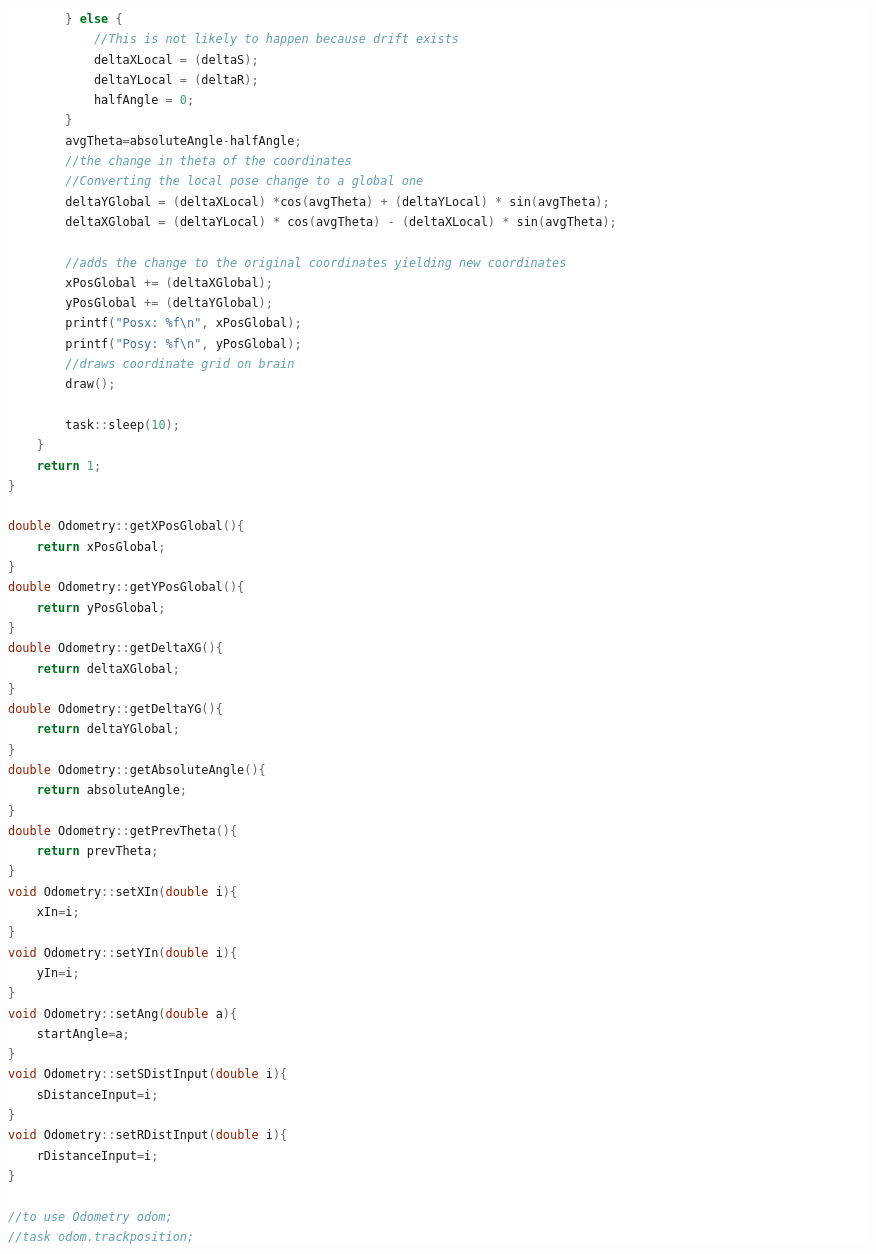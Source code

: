 ```c++
        } else {
            //This is not likely to happen because drift exists
            deltaXLocal = (deltaS);
            deltaYLocal = (deltaR);
            halfAngle = 0;
        }
        avgTheta=absoluteAngle-halfAngle;
        //the change in theta of the coordinates
        //Converting the local pose change to a global one
        deltaYGlobal = (deltaXLocal) *cos(avgTheta) + (deltaYLocal) * sin(avgTheta);
        deltaXGlobal = (deltaYLocal) * cos(avgTheta) - (deltaXLocal) * sin(avgTheta);

        //adds the change to the original coordinates yielding new coordinates
        xPosGlobal += (deltaXGlobal);
        yPosGlobal += (deltaYGlobal);
        printf("Posx: %f\n", xPosGlobal);
        printf("Posy: %f\n", yPosGlobal);
        //draws coordinate grid on brain
        draw();

        task::sleep(10);
    }
    return 1;
}

double Odometry::getXPosGlobal(){
    return xPosGlobal;
}
double Odometry::getYPosGlobal(){
    return yPosGlobal;
}
double Odometry::getDeltaXG(){
    return deltaXGlobal;
}
double Odometry::getDeltaYG(){
    return deltaYGlobal;
}
double Odometry::getAbsoluteAngle(){
    return absoluteAngle;
}
double Odometry::getPrevTheta(){
    return prevTheta;
}
void Odometry::setXIn(double i){
    xIn=i;
}
void Odometry::setYIn(double i){
    yIn=i;
}
void Odometry::setAng(double a){
    startAngle=a;
}
void Odometry::setSDistInput(double i){
    sDistanceInput=i;
}
void Odometry::setRDistInput(double i){
    rDistanceInput=i;
}

//to use Odometry odom;
//task odom.trackposition;
```